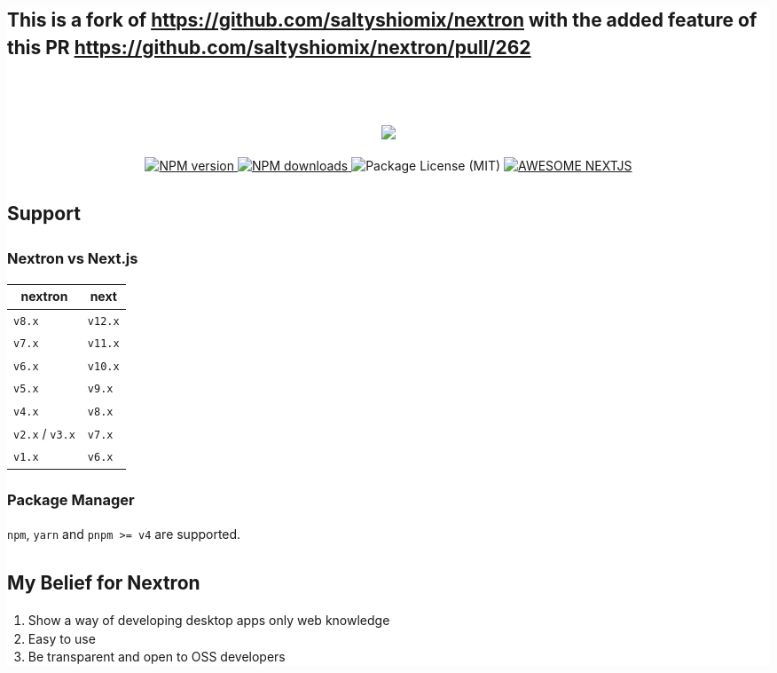 ## This is a fork of https://github.com/saltyshiomix/nextron with the added feature of this PR https://github.com/saltyshiomix/nextron/pull/262

<br></br>

<p align="center"><img src="https://i.imgur.com/0vkxIMN.png"></p>
<p align="center">
  <a aria-label="NPM version" href="https://www.npmjs.com/package/nextron">
    <img src="https://img.shields.io/npm/v/nextron.svg?style=for-the-badge&labelColor=000000" alt="NPM version">
  </a>
  <a aria-label="NPM downloads" href="https://www.npmjs.com/package/nextron">
    <img src="https://img.shields.io/npm/dt/nextron.svg?style=for-the-badge&labelColor=000000" alt="NPM downloads">
  </a>
  <img src="https://img.shields.io/github/license/saltyshiomix/nextron.svg?style=for-the-badge&labelColor=000000" alt="Package License (MIT)">
  <a aria-label="AWESOME NEXTJS" href="https://github.com/unicodeveloper/awesome-nextjs">
    <img src="https://img.shields.io/badge/AWESOME%20%20NEXTJS-b37fb3.svg?style=for-the-badge" alt="AWESOME NEXTJS">
  </a>
</p>

## Support

### Nextron vs Next.js

| nextron         | next    |
| --------------- | ------- |
| `v8.x`          | `v12.x` |
| `v7.x`          | `v11.x` |
| `v6.x`          | `v10.x` |
| `v5.x`          | `v9.x`  |
| `v4.x`          | `v8.x`  |
| `v2.x` / `v3.x` | `v7.x`  |
| `v1.x`          | `v6.x`  |

### Package Manager

`npm`, `yarn` and `pnpm >= v4` are supported.

## My Belief for Nextron

1. Show a way of developing desktop apps only web knowledge
1. Easy to use
1. Be transparent and open to OSS developers
